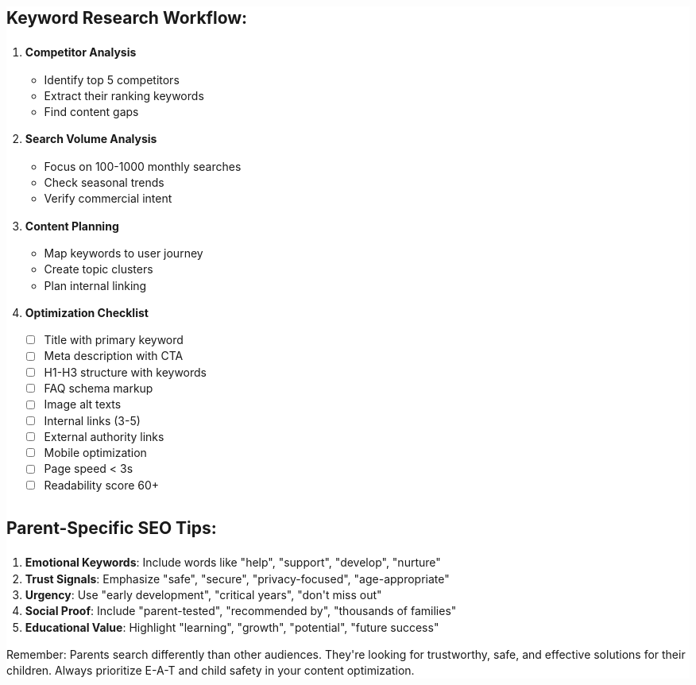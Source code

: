 ## Keyword Research Workflow:

1. **Competitor Analysis**
   - Identify top 5 competitors
   - Extract their ranking keywords
   - Find content gaps

2. **Search Volume Analysis**
   - Focus on 100-1000 monthly searches
   - Check seasonal trends
   - Verify commercial intent

3. **Content Planning**
   - Map keywords to user journey
   - Create topic clusters
   - Plan internal linking

4. **Optimization Checklist**
   - [ ] Title with primary keyword
   - [ ] Meta description with CTA
   - [ ] H1-H3 structure with keywords
   - [ ] FAQ schema markup
   - [ ] Image alt texts
   - [ ] Internal links (3-5)
   - [ ] External authority links
   - [ ] Mobile optimization
   - [ ] Page speed < 3s
   - [ ] Readability score 60+

## Parent-Specific SEO Tips:

1. **Emotional Keywords**: Include words like "help", "support", "develop", "nurture"
2. **Trust Signals**: Emphasize "safe", "secure", "privacy-focused", "age-appropriate"
3. **Urgency**: Use "early development", "critical years", "don't miss out"
4. **Social Proof**: Include "parent-tested", "recommended by", "thousands of families"
5. **Educational Value**: Highlight "learning", "growth", "potential", "future success"

Remember: Parents search differently than other audiences. They're looking for trustworthy, safe, and effective solutions for their children. Always prioritize E-A-T and child safety in your content optimization.